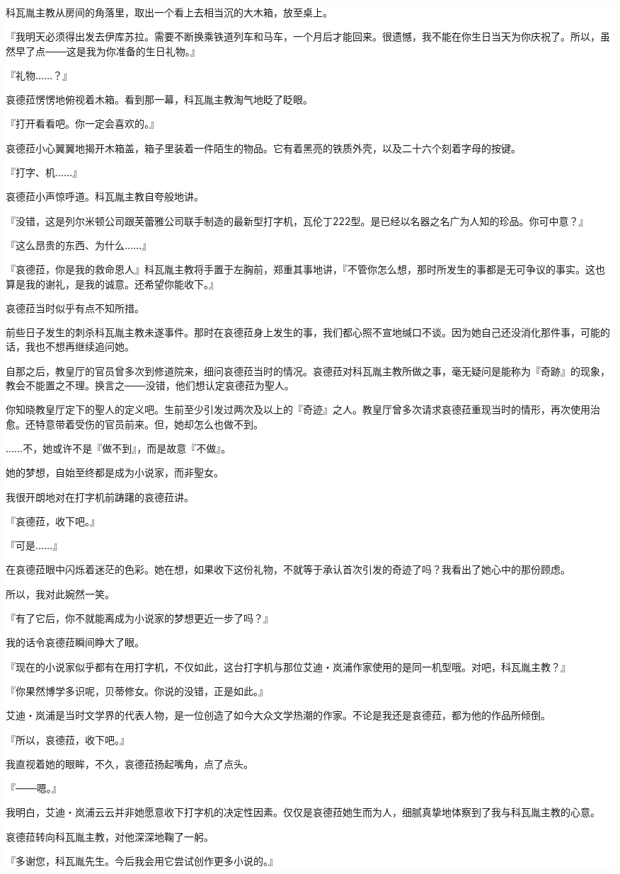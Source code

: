 科瓦胤主教从房间的角落里，取出一个看上去相当沉的大木箱，放至桌上。

『我明天必须得出发去伊库苏拉。需要不断换乘铁道列车和马车，一个月后才能回来。很遗憾，我不能在你生日当天为你庆祝了。所以，虽然早了点───这是我为你准备的生日礼物。』

『礼物……？』

哀德菈愣愣地俯视着木箱。看到那一幕，科瓦胤主教淘气地眨了眨眼。

『打开看看吧。你一定会喜欢的。』

哀德菈小心翼翼地揭开木箱盖，箱子里装着一件陌生的物品。它有着黑亮的铁质外壳，以及二十六个刻着字母的按键。

『打字、机……』

哀德菈小声惊呼道。科瓦胤主教自夸般地讲。

『没错，这是列尔米顿公司跟芙蕾雅公司联手制造的最新型打字机，瓦伦丁222型。是已经以名器之名广为人知的珍品。你可中意？』

『这么昂贵的东西、为什么……』

『哀德菈，你是我的救命恩人』科瓦胤主教将手置于左胸前，郑重其事地讲，『不管你怎么想，那时所发生的事都是无可争议的事实。这也算是我的谢礼，是我的诚意。还希望你能收下。』

哀德菈当时似乎有点不知所措。

前些日子发生的刺杀科瓦胤主教未遂事件。那时在哀德菈身上发生的事，我们都心照不宣地缄口不谈。因为她自己还没消化那件事，可能的话，我也不想再继续追问她。

自那之后，教皇厅的官员曾多次到修道院来，细问哀德菈当时的情况。哀德菈对科瓦胤主教所做之事，毫无疑问是能称为『奇跡』的现象，教会不能置之不理。换言之───没错，他们想认定哀德菈为聖人。

你知晓教皇厅定下的聖人的定义吧。生前至少引发过两次及以上的『奇迹』之人。教皇厅曾多次请求哀德菈重现当时的情形，再次使用治愈。还特意带着受伤的官员前来。但，她却怎么也做不到。

……不，她或许不是『做不到』，而是故意『不做』。

她的梦想，自始至终都是成为小说家，而非聖女。

我很开朗地对在打字机前踌躇的哀德菈讲。

『哀德菈，收下吧。』

『可是……』

在哀德菈眼中闪烁着迷茫的色彩。她在想，如果收下这份礼物，不就等于承认首次引发的奇迹了吗？我看出了她心中的那份顾虑。

所以，我对此婉然一笑。

『有了它后，你不就能离成为小说家的梦想更近一步了吗？』

我的话令哀德菈瞬间睁大了眼。

『现在的小说家似乎都有在用打字机，不仅如此，这台打字机与那位艾迪・岚浦作家使用的是同一机型哦。对吧，科瓦胤主教？』

『你果然博学多识呢，贝蒂修女。你说的没错，正是如此。』

艾迪・岚浦是当时文学界的代表人物，是一位创造了如今大众文学热潮的作家。不论是我还是哀德菈，都为他的作品所倾倒。

『所以，哀德菈，收下吧。』

我直视着她的眼眸，不久，哀德菈扬起嘴角，点了点头。

『───嗯。』

我明白，艾迪・岚浦云云并非她愿意收下打字机的决定性因素。仅仅是哀德菈她生而为人，细腻真挚地体察到了我与科瓦胤主教的心意。

哀德菈转向科瓦胤主教，对他深深地鞠了一躬。

『多谢您，科瓦胤先生。今后我会用它尝试创作更多小说的。』
